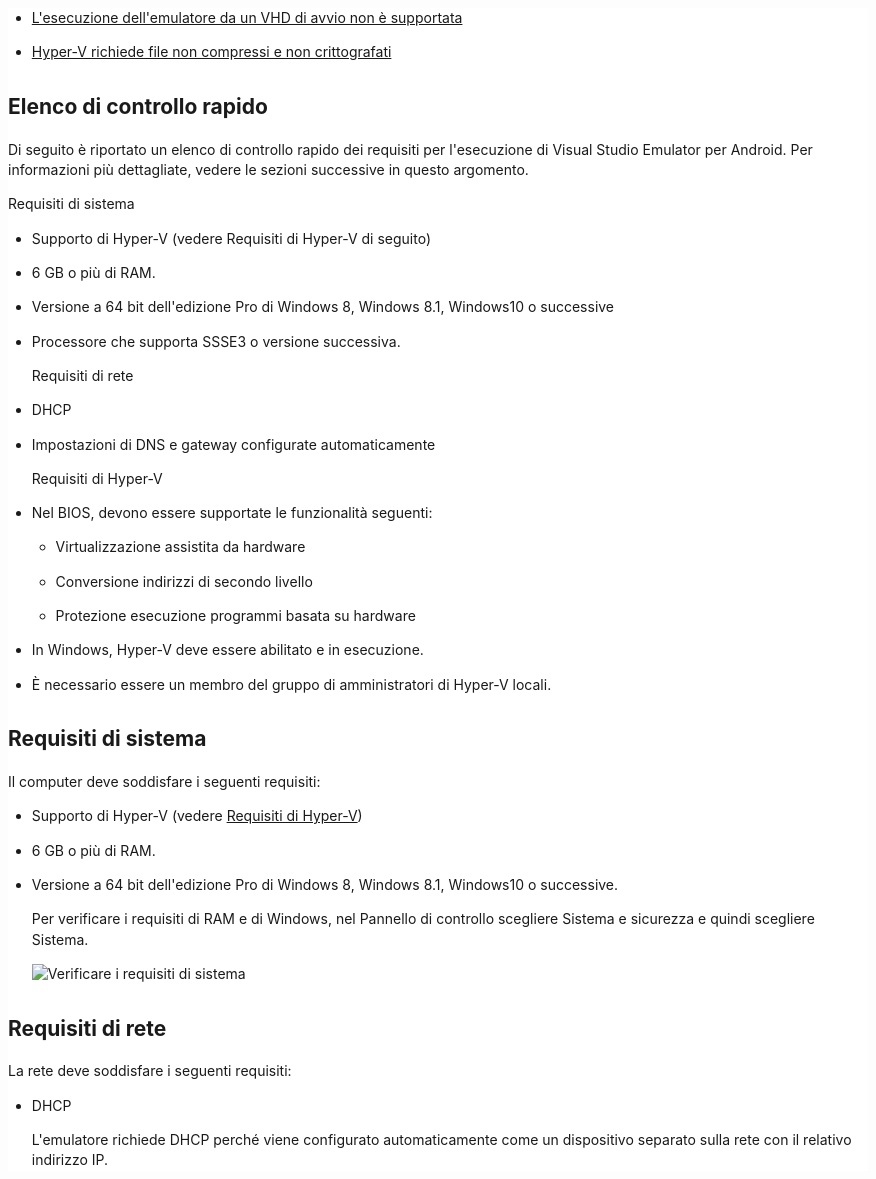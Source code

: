 -   [L'esecuzione dell'emulatore da un VHD di avvio non è supportata](#BootableVHD)

-   [Hyper-V richiede file non compressi e non crittografati](#Files)

##  <a name="Checklist"></a> Elenco di controllo rapido
 Di seguito è riportato un elenco di controllo rapido dei requisiti per l'esecuzione di Visual Studio Emulator per Android. Per informazioni più dettagliate, vedere le sezioni successive in questo argomento.

 Requisiti di sistema

- Supporto di Hyper-V (vedere Requisiti di Hyper-V di seguito)

- 6 GB o più di RAM.

- Versione a 64 bit dell'edizione Pro di Windows 8, Windows 8.1, Windows10 o successive

- Processore che supporta SSSE3 o versione successiva.

  Requisiti di rete

- DHCP

- Impostazioni di DNS e gateway configurate automaticamente

  Requisiti di Hyper-V

- Nel BIOS, devono essere supportate le funzionalità seguenti:

  -   Virtualizzazione assistita da hardware

  -   Conversione indirizzi di secondo livello

  -   Protezione esecuzione programmi basata su hardware

- In Windows, Hyper-V deve essere abilitato e in esecuzione.

- È necessario essere un membro del gruppo di amministratori di Hyper-V locali.

##  <a name="System"></a> Requisiti di sistema
 Il computer deve soddisfare i seguenti requisiti:

- Supporto di Hyper-V (vedere [Requisiti di Hyper-V](#HyperV))

- 6 GB o più di RAM.

- Versione a 64 bit dell'edizione Pro di Windows 8, Windows 8.1, Windows10 o successive.

  Per verificare i requisiti di RAM e di Windows, nel Pannello di controllo scegliere Sistema e sicurezza e quindi scegliere Sistema.

  ![Verificare i requisiti di sistema](../cross-platform/media/android-emu-system-requirements.png "Android_Emu_System_Requirements")

##  <a name="Network"></a> Requisiti di rete
 La rete deve soddisfare i seguenti requisiti:

- DHCP

   L'emulatore richiede DHCP perché viene configurato automaticamente come un dispositivo separato sulla rete con il relativo indirizzo IP.
